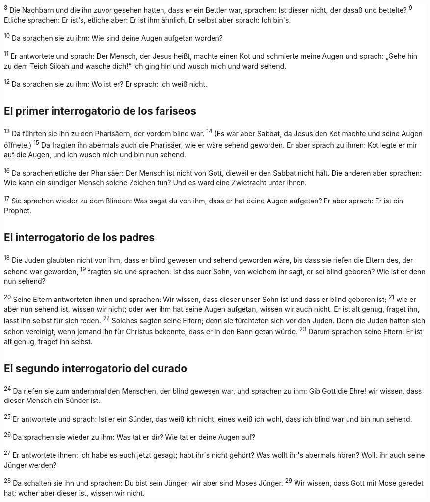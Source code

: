 <sup class='bibleverse'>8</sup> Die Nachbarn und die ihn zuvor gesehen hatten, dass er ein Bettler war, sprachen: Ist dieser nicht, der dasaß und bettelte? <sup class='bibleverse'>9</sup> Etliche sprachen: Er ist's, etliche aber: Er ist ihm ähnlich. Er selbst aber sprach: Ich bin's. 

<sup class='bibleverse'>10</sup> Da sprachen sie zu ihm: Wie sind deine Augen aufgetan worden? 

<sup class='bibleverse'>11</sup> Er antwortete und sprach: Der Mensch, der Jesus heißt, machte einen Kot und schmierte meine Augen und sprach: „Gehe hin zu dem Teich Siloah und wasche dich!“ Ich ging hin und wusch mich und ward sehend. 

<sup class='bibleverse'>12</sup> Da sprachen sie zu ihm: Wo ist er? Er sprach: Ich weiß nicht. 

## El primer interrogatorio de los fariseos
<sup class='bibleverse'>13</sup> Da führten sie ihn zu den Pharisäern, der vordem blind war. <sup class='bibleverse'>14</sup> (Es war aber Sabbat, da Jesus den Kot machte und seine Augen öffnete.) <sup class='bibleverse'>15</sup> Da fragten ihn abermals auch die Pharisäer, wie er wäre sehend geworden. Er aber sprach zu ihnen: Kot legte er mir auf die Augen, und ich wusch mich und bin nun sehend. 

<sup class='bibleverse'>16</sup> Da sprachen etliche der Pharisäer: Der Mensch ist nicht von Gott, dieweil er den Sabbat nicht hält. Die anderen aber sprachen: Wie kann ein sündiger Mensch solche Zeichen tun? Und es ward eine Zwietracht unter ihnen. 

<sup class='bibleverse'>17</sup> Sie sprachen wieder zu dem Blinden: Was sagst du von ihm, dass er hat deine Augen aufgetan? Er aber sprach: Er ist ein Prophet. 

## El interrogatorio de los padres
<sup class='bibleverse'>18</sup> Die Juden glaubten nicht von ihm, dass er blind gewesen und sehend geworden wäre, bis dass sie riefen die Eltern des, der sehend war geworden, <sup class='bibleverse'>19</sup> fragten sie und sprachen: Ist das euer Sohn, von welchem ihr sagt, er sei blind geboren? Wie ist er denn nun sehend? 

<sup class='bibleverse'>20</sup> Seine Eltern antworteten ihnen und sprachen: Wir wissen, dass dieser unser Sohn ist und dass er blind geboren ist; <sup class='bibleverse'>21</sup> wie er aber nun sehend ist, wissen wir nicht; oder wer ihm hat seine Augen aufgetan, wissen wir auch nicht. Er ist alt genug, fraget ihn, lasst ihn selbst für sich reden. <sup class='bibleverse'>22</sup> Solches sagten seine Eltern; denn sie fürchteten sich vor den Juden. Denn die Juden hatten sich schon vereinigt, wenn jemand ihn für Christus bekennte, dass er in den Bann getan würde. <sup class='bibleverse'>23</sup> Darum sprachen seine Eltern: Er ist alt genug, fraget ihn selbst. 

## El segundo interrogatorio del curado
<sup class='bibleverse'>24</sup> Da riefen sie zum andernmal den Menschen, der blind gewesen war, und sprachen zu ihm: Gib Gott die Ehre! wir wissen, dass dieser Mensch ein Sünder ist. 

<sup class='bibleverse'>25</sup> Er antwortete und sprach: Ist er ein Sünder, das weiß ich nicht; eines weiß ich wohl, dass ich blind war und bin nun sehend. 

<sup class='bibleverse'>26</sup> Da sprachen sie wieder zu ihm: Was tat er dir? Wie tat er deine Augen auf? 

<sup class='bibleverse'>27</sup> Er antwortete ihnen: Ich habe es euch jetzt gesagt; habt ihr's nicht gehört? Was wollt ihr's abermals hören? Wollt ihr auch seine Jünger werden? 

<sup class='bibleverse'>28</sup> Da schalten sie ihn und sprachen: Du bist sein Jünger; wir aber sind Moses Jünger. <sup class='bibleverse'>29</sup> Wir wissen, dass Gott mit Mose geredet hat; woher aber dieser ist, wissen wir nicht. 

